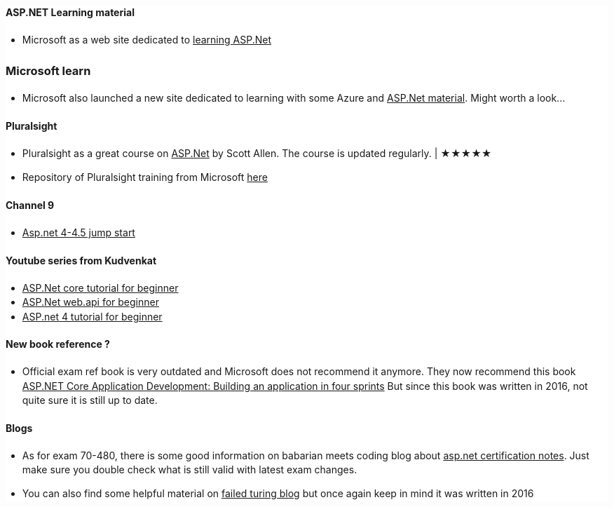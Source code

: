 #### ASP.NET Learning material

- Microsoft as a web site dedicated to [learning ASP.Net](https://dotnet.microsoft.com/learn/web)

### Microsoft learn

- Microsoft also launched a new site dedicated to learning with some Azure and [ASP.Net material](https://docs.microsoft.com/en-us/learn/browse/?roles=developer&term=asp.net). Might worth a look...


#### Pluralsight

- Pluralsight as a great course on [ASP.Net](https://app.pluralsight.com/library/courses/aspnet-core-fundamentals/table-of-contents) by Scott Allen.  The course is updated regularly. | ★★★★★

- Repository of Pluralsight training from Microsoft [here](https://docs.microsoft.com/en-us/aspnet/mvc/pluralsight)

#### Channel 9 
- [Asp.net 4-4.5 jump start](https://channel9.msdn.com/Series/Building-Web-Apps-with-ASP-NET-Jump-Start)

#### Youtube series from Kudvenkat 
- [ASP.Net core tutorial for beginner](https://www.youtube.com/playlist?list=PL6n9fhu94yhVkdrusLaQsfERmL_Jh4XmU)
- [ASP.Net web.api for beginner](https://www.youtube.com/playlist?list=PL6n9fhu94yhW7yoUOGNOfHurUE6bpOO2b)
- [ASP.net 4 tutorial for beginner](https://www.youtube.com/playlist?list=PL6n9fhu94yhVm6S8I2xd6nYz2ZORd7X2v)

#### New book reference ?

- Official exam ref book is very outdated and Microsoft does not recommend it anymore.  They now recommend this book [ASP.NET Core Application Development: Building an application in four sprints](https://www.microsoftpressstore.com/store/asp.net-core-application-development-building-an-application-9781509304066)  But since this book was written in 2016, not quite sure it is still up to date.

#### Blogs

- As for exam 70-480, there is some good information on babarian meets coding blog about [asp.net certification notes](https://www.barbarianmeetscoding.com/wiki/asp-net-mvc/asp-net-mvc-certification/).  Just make sure you double check what is still valid with latest exam changes.

- You can also find some helpful material on [failed turing blog](http://failedturing.blogspot.com/2016/05/microsoft-exam-70-486-study-guide.html) but once again keep in mind it was written in 2016


